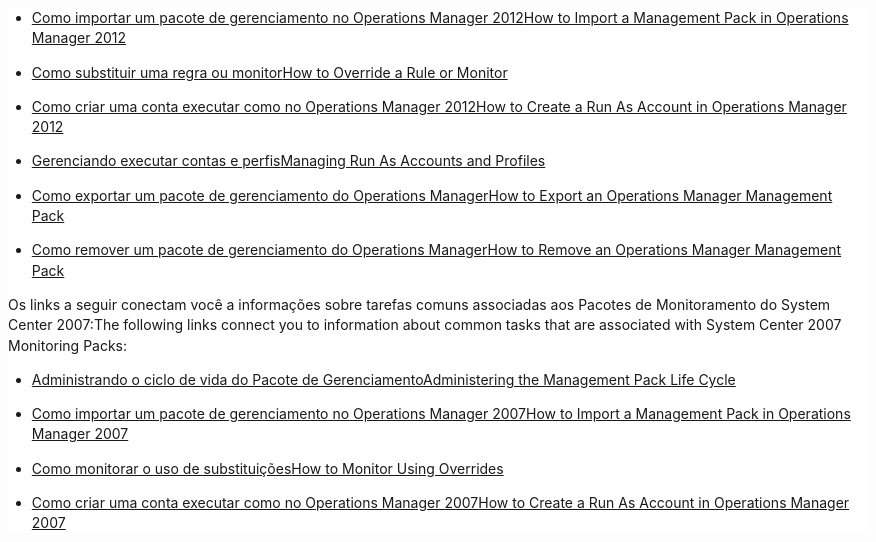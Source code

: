 - <span data-ttu-id="dc64d-339">[Como importar um pacote de gerenciamento no Operations Manager 2012](/previous-versions/system-center/system-center-2012-R2/hh212691(v=sc.12))</span><span class="sxs-lookup"><span data-stu-id="dc64d-339">[How to Import a Management Pack in Operations Manager 2012](/previous-versions/system-center/system-center-2012-R2/hh212691(v=sc.12))</span></span>
    
- <span data-ttu-id="dc64d-340">[Como substituir uma regra ou monitor](/previous-versions/system-center/system-center-2012-R2/hh212869(v=sc.12))</span><span class="sxs-lookup"><span data-stu-id="dc64d-340">[How to Override a Rule or Monitor](/previous-versions/system-center/system-center-2012-R2/hh212869(v=sc.12))</span></span>
    
- <span data-ttu-id="dc64d-341">[Como criar uma conta executar como no Operations Manager 2012](/previous-versions/system-center/system-center-2012-R2/hh321655(v=sc.12))</span><span class="sxs-lookup"><span data-stu-id="dc64d-341">[How to Create a Run As Account in Operations Manager 2012](/previous-versions/system-center/system-center-2012-R2/hh321655(v=sc.12))</span></span>
    
- <span data-ttu-id="dc64d-342">[Gerenciando executar contas e perfis](/previous-versions/system-center/system-center-2012-R2/hh212714(v=sc.12))</span><span class="sxs-lookup"><span data-stu-id="dc64d-342">[Managing Run As Accounts and Profiles](/previous-versions/system-center/system-center-2012-R2/hh212714(v=sc.12))</span></span>
    
- <span data-ttu-id="dc64d-343">[Como exportar um pacote de gerenciamento do Operations Manager](/previous-versions/system-center/system-center-2012-R2/hh320149(v=sc.12))</span><span class="sxs-lookup"><span data-stu-id="dc64d-343">[How to Export an Operations Manager Management Pack](/previous-versions/system-center/system-center-2012-R2/hh320149(v=sc.12))</span></span>
    
- <span data-ttu-id="dc64d-344">[Como remover um pacote de gerenciamento do Operations Manager](/previous-versions/system-center/system-center-2012-R2/hh230746(v=sc.12))</span><span class="sxs-lookup"><span data-stu-id="dc64d-344">[How to Remove an Operations Manager Management Pack](/previous-versions/system-center/system-center-2012-R2/hh230746(v=sc.12))</span></span>
    
<span data-ttu-id="dc64d-345">Os links a seguir conectam você a informações sobre tarefas comuns associadas aos Pacotes de Monitoramento do System Center 2007:</span><span class="sxs-lookup"><span data-stu-id="dc64d-345">The following links connect you to information about common tasks that are associated with System Center 2007 Monitoring Packs:</span></span>
  
- <span data-ttu-id="dc64d-346">[Administrando o ciclo de vida do Pacote de Gerenciamento](/previous-versions/system-center/operations-manager-2007-r2/cc974486(v=technet.10))</span><span class="sxs-lookup"><span data-stu-id="dc64d-346">[Administering the Management Pack Life Cycle](/previous-versions/system-center/operations-manager-2007-r2/cc974486(v=technet.10))</span></span>
    
- <span data-ttu-id="dc64d-347">[Como importar um pacote de gerenciamento no Operations Manager 2007](/previous-versions/system-center/operations-manager-2007-r2/cc974494(v=technet.10))</span><span class="sxs-lookup"><span data-stu-id="dc64d-347">[How to Import a Management Pack in Operations Manager 2007](/previous-versions/system-center/operations-manager-2007-r2/cc974494(v=technet.10))</span></span>
    
- <span data-ttu-id="dc64d-348">[Como monitorar o uso de substituições](/previous-versions/system-center/operations-manager-2007-r2/bb309719(v=technet.10))</span><span class="sxs-lookup"><span data-stu-id="dc64d-348">[How to Monitor Using Overrides](/previous-versions/system-center/operations-manager-2007-r2/bb309719(v=technet.10))</span></span>
    
- <span data-ttu-id="dc64d-349">[Como criar uma conta executar como no Operations Manager 2007](/previous-versions/system-center/operations-manager-2007-r2/bb309445(v=technet.10))</span><span class="sxs-lookup"><span data-stu-id="dc64d-349">[How to Create a Run As Account in Operations Manager 2007](/previous-versions/system-center/operations-manager-2007-r2/bb309445(v=technet.10))</span></span>
    